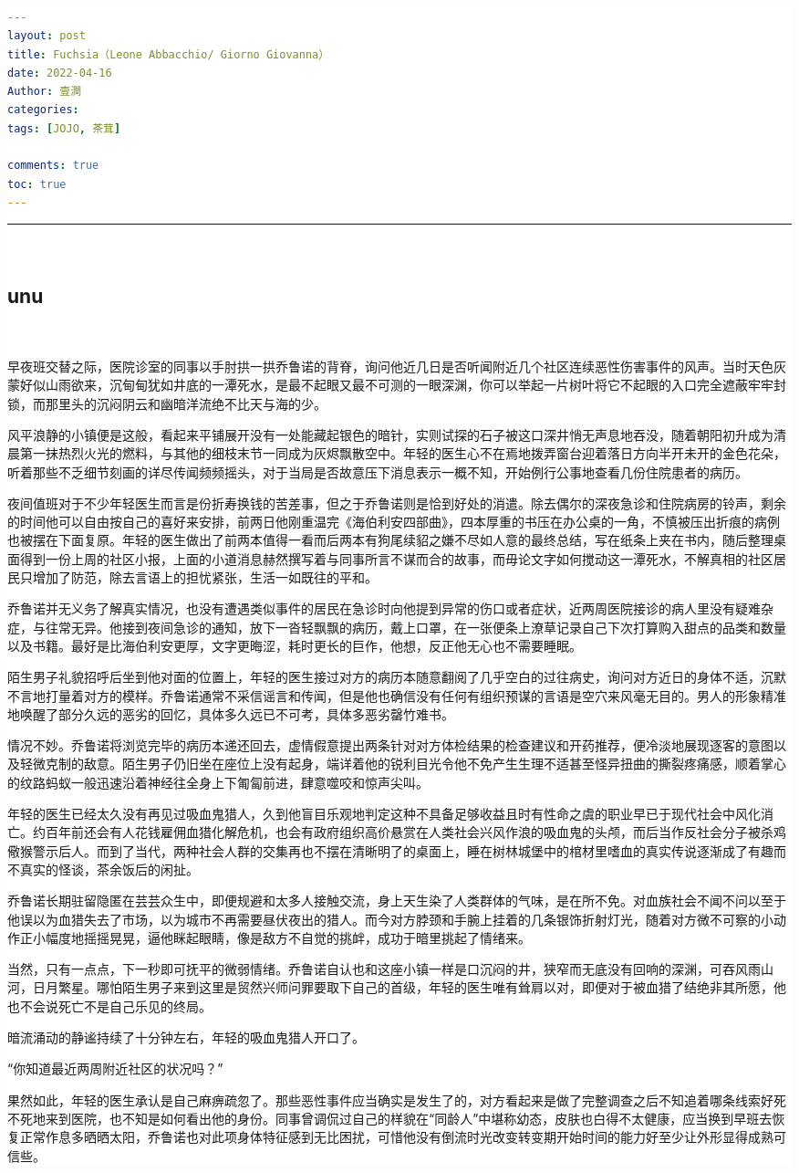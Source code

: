 ```yaml
---
layout: post
title: Fuchsia（Leone Abbacchio/ Giorno Giovanna）
date: 2022-04-16
Author: 壹澗
categories: 
tags: [JOJO, 茶茸]

comments: true
toc: true
--- 
```


***

<br/>

## **unu**

<br/>

早夜班交替之际，医院诊室的同事以手肘拱一拱乔鲁诺的背脊，询问他近几日是否听闻附近几个社区连续恶性伤害事件的风声。当时天色灰蒙好似山雨欲来，沉甸甸犹如井底的一潭死水，是最不起眼又最不可测的一眼深渊，你可以举起一片树叶将它不起眼的入口完全遮蔽牢牢封锁，而那里头的沉闷阴云和幽暗洋流绝不比天与海的少。

风平浪静的小镇便是这般，看起来平铺展开没有一处能藏起银色的暗针，实则试探的石子被这口深井悄无声息地吞没，随着朝阳初升成为清晨第一抹热烈火光的燃料，与其他的细枝末节一同成为灰烬飘散空中。年轻的医生心不在焉地拨弄窗台迎着落日方向半开未开的金色花朵，听着那些不乏细节刻画的详尽传闻频频摇头，对于当局是否故意压下消息表示一概不知，开始例行公事地查看几份住院患者的病历。

夜间值班对于不少年轻医生而言是份折寿换钱的苦差事，但之于乔鲁诺则是恰到好处的消遣。除去偶尔的深夜急诊和住院病房的铃声，剩余的时间他可以自由按自己的喜好来安排，前两日他刚重温完《海伯利安四部曲》，四本厚重的书压在办公桌的一角，不慎被压出折痕的病例也被摆在下面复原。年轻的医生做出了前两本值得一看而后两本有狗尾续貂之嫌不尽如人意的最终总结，写在纸条上夹在书内，随后整理桌面得到一份上周的社区小报，上面的小道消息赫然撰写着与同事所言不谋而合的故事，而毋论文字如何搅动这一潭死水，不解真相的社区居民只增加了防范，除去言语上的担忧紧张，生活一如既往的平和。

乔鲁诺并无义务了解真实情况，也没有遭遇类似事件的居民在急诊时向他提到异常的伤口或者症状，近两周医院接诊的病人里没有疑难杂症，与往常无异。他接到夜间急诊的通知，放下一沓轻飘飘的病历，戴上口罩，在一张便条上潦草记录自己下次打算购入甜点的品类和数量以及书籍。最好是比海伯利安更厚，文字更晦涩，耗时更长的巨作，他想，反正他无心也不需要睡眠。

陌生男子礼貌招呼后坐到他对面的位置上，年轻的医生接过对方的病历本随意翻阅了几乎空白的过往病史，询问对方近日的身体不适，沉默不言地打量着对方的模样。乔鲁诺通常不采信谣言和传闻，但是他也确信没有任何有组织预谋的言语是空穴来风毫无目的。男人的形象精准地唤醒了部分久远的恶劣的回忆，具体多久远已不可考，具体多恶劣罄竹难书。

情况不妙。乔鲁诺将浏览完毕的病历本递还回去，虚情假意提出两条针对对方体检结果的检查建议和开药推荐，便冷淡地展现逐客的意图以及轻微克制的敌意。陌生男子仍旧坐在座位上没有起身，端详着他的锐利目光令他不免产生生理不适甚至怪异扭曲的撕裂疼痛感，顺着掌心的纹路蚂蚁一般迅速沿着神经往全身上下匍匐前进，肆意噬咬和惊声尖叫。

年轻的医生已经太久没有再见过吸血鬼猎人，久到他盲目乐观地判定这种不具备足够收益且时有性命之虞的职业早已于现代社会中风化消亡。约百年前还会有人花钱雇佣血猎化解危机，也会有政府组织高价悬赏在人类社会兴风作浪的吸血鬼的头颅，而后当作反社会分子被杀鸡儆猴警示后人。而到了当代，两种社会人群的交集再也不摆在清晰明了的桌面上，睡在树林城堡中的棺材里嗜血的真实传说逐渐成了有趣而不真实的怪谈，茶余饭后的闲扯。

乔鲁诺长期驻留隐匿在芸芸众生中，即便规避和太多人接触交流，身上天生染了人类群体的气味，是在所不免。对血族社会不闻不问以至于他误以为血猎失去了市场，以为城市不再需要昼伏夜出的猎人。而今对方脖颈和手腕上挂着的几条银饰折射灯光，随着对方微不可察的小动作正小幅度地摇摇晃晃，逼他眯起眼睛，像是敌方不自觉的挑衅，成功于暗里挑起了情绪来。

当然，只有一点点，下一秒即可抚平的微弱情绪。乔鲁诺自认也和这座小镇一样是口沉闷的井，狭窄而无底没有回响的深渊，可吞风雨山河，日月繁星。哪怕陌生男子来到这里是贸然兴师问罪要取下自己的首级，年轻的医生唯有耸肩以对，即便对于被血猎了结绝非其所愿，他也不会说死亡不是自己乐见的终局。

暗流涌动的静谧持续了十分钟左右，年轻的吸血鬼猎人开口了。

“你知道最近两周附近社区的状况吗？”

果然如此，年轻的医生承认是自己麻痹疏忽了。那些恶性事件应当确实是发生了的，对方看起来是做了完整调查之后不知追着哪条线索好死不死地来到医院，也不知是如何看出他的身份。同事曾调侃过自己的样貌在“同龄人”中堪称幼态，皮肤也白得不太健康，应当换到早班去恢复正常作息多晒晒太阳，乔鲁诺也对此项身体特征感到无比困扰，可惜他没有倒流时光改变转变期开始时间的能力好至少让外形显得成熟可信些。
